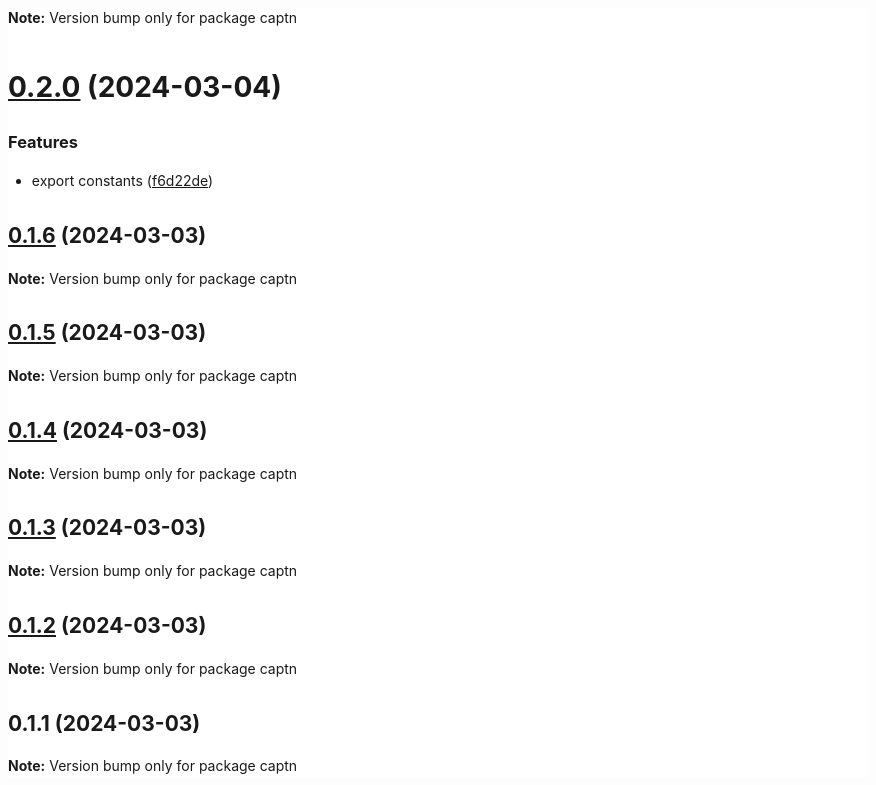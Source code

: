 **Note:** Version bump only for package captn





# [0.2.0](https://github.com/blib-la/captn/compare/v0.1.6...v0.2.0) (2024-03-04)


### Features

* export constants ([f6d22de](https://github.com/blib-la/captn/commit/f6d22de77ca9a4e19aff46edad3bfa91799f2824))





## [0.1.6](https://github.com/blib-la/captn/compare/v0.1.5...v0.1.6) (2024-03-03)

**Note:** Version bump only for package captn





## [0.1.5](https://github.com/blib-la/captn/compare/v0.1.4...v0.1.5) (2024-03-03)

**Note:** Version bump only for package captn





## [0.1.4](https://github.com/blib-la/captn/compare/v0.1.3...v0.1.4) (2024-03-03)

**Note:** Version bump only for package captn





## [0.1.3](https://github.com/blib-la/captn/compare/v0.1.2...v0.1.3) (2024-03-03)

**Note:** Version bump only for package captn





## [0.1.2](https://github.com/blib-la/captn/compare/v0.1.1...v0.1.2) (2024-03-03)

**Note:** Version bump only for package captn





## 0.1.1 (2024-03-03)

**Note:** Version bump only for package captn
